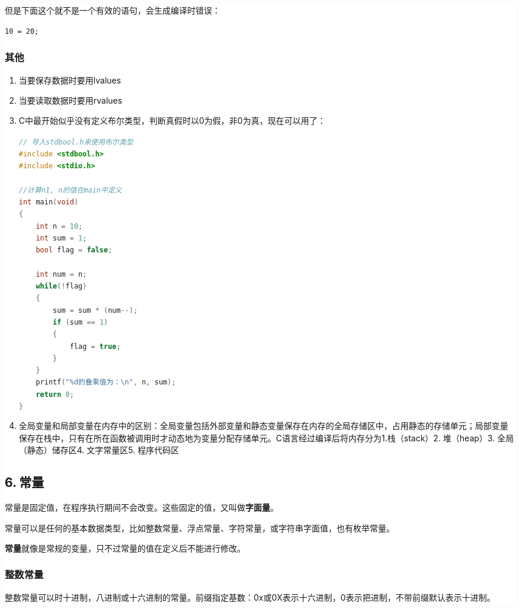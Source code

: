 但是下面这个就不是一个有效的语句，会生成编译时错误：

```
10 = 20;
```

### 其他

1. 当要保存数据时要用lvalues

2. 当要读取数据时要用rvalues

3. C中最开始似乎没有定义布尔类型，判断真假时以0为假，非0为真，现在可以用了：

   ```C
   // 导入stdbool.h来使用布尔类型
   #include <stdbool.h>
   #include <stdio.h>
   
   //计算n1, n的值在main中定义
   int main(void)
   {
       int n = 10;
       int sum = 1;
       bool flag = false;
       
       int num = n;
       while(!flag)
       {
           sum = sum * (num--);
           if (sum == 1)
           {
               flag = true;
           }
       }
       printf("%d的叠乘值为：\n", n, sum);
       return 0;
   }
   ```
   
4. 全局变量和局部变量在内存中的区别：全局变量包括外部变量和静态变量保存在内存的全局存储区中，占用静态的存储单元；局部变量保存在栈中，只有在所在函数被调用时才动态地为变量分配存储单元。C语言经过编译后将内存分为1.栈（stack）2. 堆（heap）3. 全局（静态）储存区4. 文字常量区5. 程序代码区
   
   
   
## 6. 常量

   常量是固定值，在程序执行期间不会改变。这些固定的值，又叫做**字面量**。

   常量可以是任何的基本数据类型，比如整数常量、浮点常量、字符常量，或字符串字面值，也有枚举常量。

   **常量**就像是常规的变量，只不过常量的值在定义后不能进行修改。

### 整数常量

   整数常量可以时十进制，八进制或十六进制的常量。前缀指定基数：0x或0X表示十六进制，0表示把进制，不带前缀默认表示十进制。
